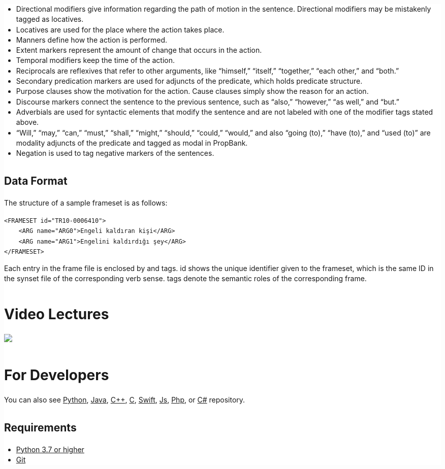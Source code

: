 + Directional modifiers give information regarding the path of motion in the sentence. Directional modifiers may be mistakenly tagged as locatives.
+ Locatives are used for the place where the action takes place.
+ Manners define how the action is performed.
+ Extent markers represent the amount of change that occurs in the action.
+ Temporal modifiers keep the time of the action.
+ Reciprocals are reflexives that refer to other arguments, like “himself,” “itself,” “together,” “each other,” and “both.”
+ Secondary predication markers are used for adjuncts of the predicate, which holds predicate structure.
+ Purpose clauses show the motivation for the action. Cause clauses simply show the reason for an action.
+ Discourse markers connect the sentence to the previous sentence, such as “also,” “however,” “as well,” and “but.”
+ Adverbials are used for syntactic elements that modify the sentence and are not labeled with one of the modifier tags stated above.
+ “Will,” “may,” “can,” “must,” “shall,” “might,” “should,” “could,” “would,” and also “going (to),” “have (to),” and “used (to)” are modality adjuncts of the predicate and tagged as modal in PropBank.
+ Negation is used to tag negative markers of the sentences.

## Data Format

The structure of a sample frameset is as follows:

	<FRAMESET id="TR10-0006410">
		<ARG name="ARG0">Engeli kaldıran kişi</ARG>
		<ARG name="ARG1">Engelini kaldırdığı şey</ARG>
	</FRAMESET>

Each entry in the frame file is enclosed by <FRAMESET> and </FRAMESET> tags. id shows the unique identifier given to the frameset, which is the same ID in the synset file of the corresponding verb sense. <ARG> tags denote the semantic roles of the corresponding frame.

Video Lectures
============

[<img src="https://github.com/StarlangSoftware/TurkishPropBank/blob/master/video.jpg" width="50%">](https://youtu.be/TeVnGaYuORQ)

For Developers
============

You can also see [Python](https://github.com/starlangsoftware/TurkishPropBank-Py), [Java](https://github.com/starlangsoftware/TurkishPropBank), [C++](https://github.com/starlangsoftware/TurkishPropBank-CPP), [C](https://github.com/starlangsoftware/TurkishPropBank-C), [Swift](https://github.com/starlangsoftware/TurkishPropBank-Swift), [Js](https://github.com/starlangsoftware/TurkishPropBank-Js),
[Php](https://github.com/starlangsoftware/TurkishPropBank-Php), or [C#](https://github.com/starlangsoftware/TurkishPropBank-CS) repository.

## Requirements

* [Python 3.7 or higher](#python)
* [Git](#git)
